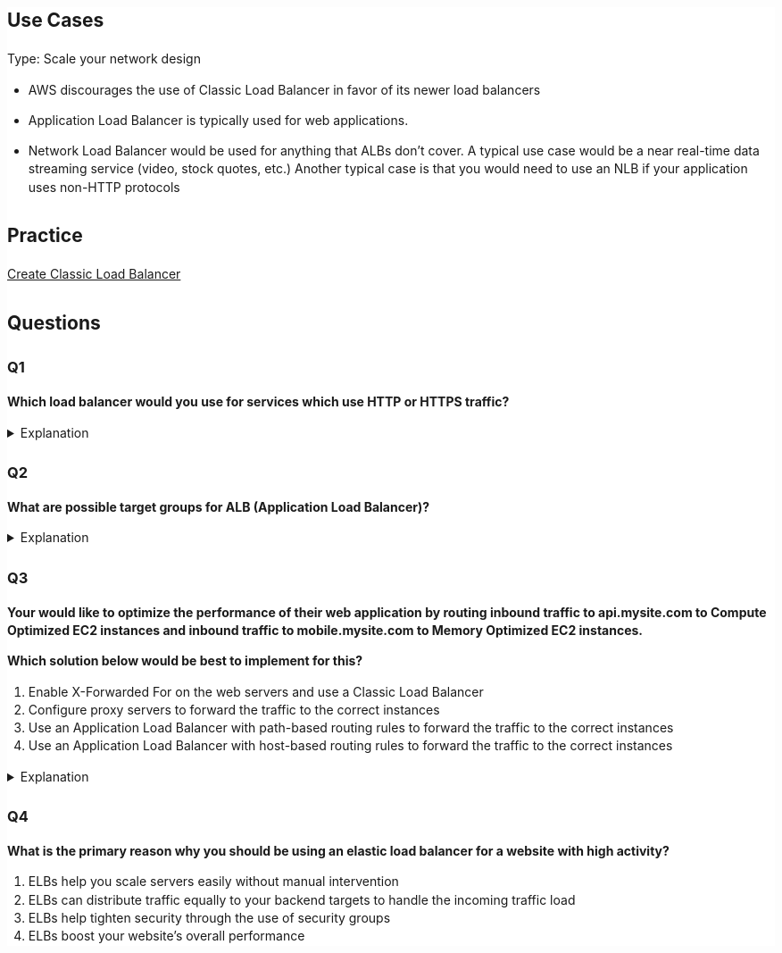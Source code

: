 ## Use Cases

Type: Scale your network design

- AWS discourages the use of Classic Load Balancer in favor of its newer load balancers

- Application Load Balancer is typically used for web applications.

- Network Load Balancer would be used for anything that ALBs don’t cover. A typical use case would be a near real-time data streaming service (video, stock quotes, etc.) Another typical case is that you would need to use an NLB if your application uses non-HTTP protocols

## Practice

[Create Classic Load Balancer](create-amazon-load-balancing)

## Questions

### Q1

**Which load balancer would you use for services which use HTTP or HTTPS traffic?**

<details><summary>Explanation</summary></details>

### Q2

**What are possible target groups for ALB (Application Load Balancer)?**

<details><summary>Explanation</summary></details>

### Q3

**Your would like to optimize the performance of their web application by routing inbound traffic to api.mysite.com to Compute Optimized EC2 instances and inbound traffic to mobile.mysite.com to Memory Optimized EC2 instances.**

**Which solution below would be best to implement for this?**

1. Enable X-Forwarded For on the web servers and use a Classic Load Balancer
1. Configure proxy servers to forward the traffic to the correct instances
1. Use an Application Load Balancer with path-based routing rules to forward the traffic to the correct instances
1. Use an Application Load Balancer with host-based routing rules to forward the traffic to the correct instances

<details><summary>Explanation</summary></details>

### Q4

**What is the primary reason why you should be using an elastic load balancer for a website with high activity?**

1. ELBs help you scale servers easily without manual intervention
2. ELBs can distribute traffic equally to your backend targets to handle the incoming traffic load
3. ELBs help tighten security through the use of security groups
4. ELBs boost your website’s overall performance
